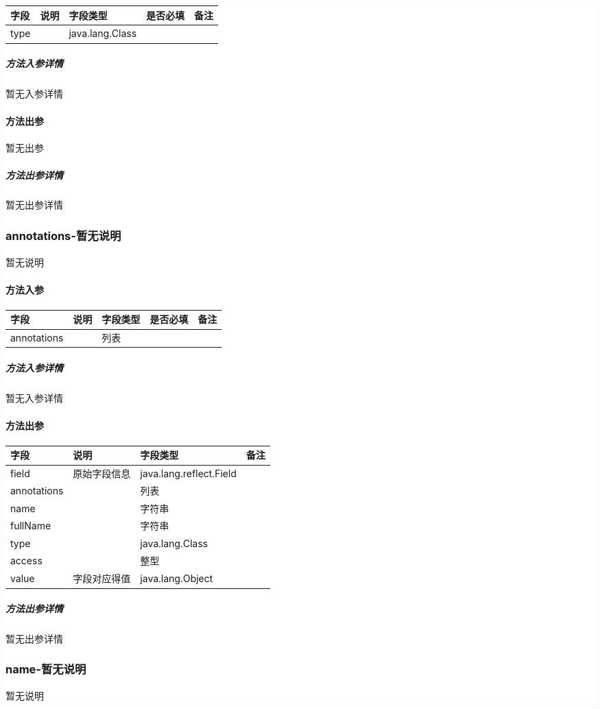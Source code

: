| 字段 | 说明 | 字段类型 | 是否必填 | 备注 |
|:---|:---|:---|:---|:----|
| type |  | java.lang.Class |  |  |

##### 方法入参详情

暂无入参详情

#### 方法出参

暂无出参

##### 方法出参详情

暂无出参详情

### annotations-暂无说明

暂无说明

#### 方法入参

| 字段 | 说明 | 字段类型 | 是否必填 | 备注 |
|:---|:---|:---|:---|:----|
| annotations |  | 列表 |  |  |

##### 方法入参详情

暂无入参详情

#### 方法出参

| 字段 | 说明 | 字段类型 | 备注 |
|:---|:---|:---|:---|
| field | 原始字段信息 | java.lang.reflect.Field |   |
| annotations |  | 列表 |   |
| name |  | 字符串 |   |
| fullName |  | 字符串 |   |
| type |  | java.lang.Class |   |
| access |  | 整型 |   |
| value | 字段对应得值 | java.lang.Object |   |

##### 方法出参详情

暂无出参详情

### name-暂无说明

暂无说明
